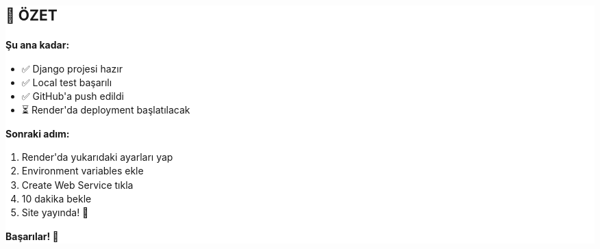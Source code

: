 
## 🎉 ÖZET

**Şu ana kadar:**
- ✅ Django projesi hazır
- ✅ Local test başarılı
- ✅ GitHub'a push edildi
- ⏳ Render'da deployment başlatılacak

**Sonraki adım:**
1. Render'da yukarıdaki ayarları yap
2. Environment variables ekle
3. Create Web Service tıkla
4. 10 dakika bekle
5. Site yayında! 🎉

**Başarılar! 🚀**

